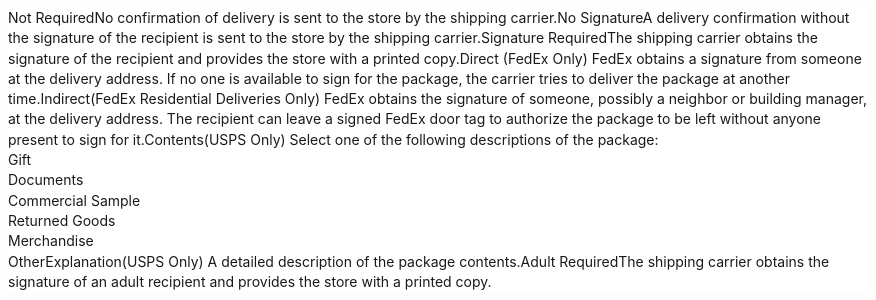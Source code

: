<col WIDTH="auto"><tbody><tr><td>Not Required</td><td>No confirmation of delivery is sent to the store by the shipping carrier.</td></tr><tr><td>No Signature</td><td>A delivery confirmation without the signature of the recipient is sent to the store by the shipping carrier.</td></tr><tr><td>Signature Required</td><td>The shipping carrier obtains the signature of the recipient and provides the store with a printed copy.</td></tr><tr><td>Direct </td><td>(FedEx Only) FedEx obtains a signature from someone at the delivery address. If no one is available to sign for the package, the carrier tries to deliver the package at another time.</td></tr><tr><td>Indirect</td><td>(FedEx Residential Deliveries Only) FedEx obtains the signature of someone, possibly a neighbor or building manager, at the delivery address. The recipient can leave a signed FedEx door tag to authorize the package to be left without anyone present to sign for it.</td></tr><tr><td>Contents</td><td>(USPS Only) Select one of the following descriptions of the package: <br />Gift<br />Documents<br />Commercial Sample<br />Returned Goods<br />Merchandise<br />Other</td></tr><tr><td>Explanation</td><td>(USPS Only) A detailed description of the package contents.</td></tr><tr><td>Adult Required</td><td>The shipping carrier obtains the signature of an adult recipient and provides the store with a printed copy.</td></tr></tbody></table></td></tr></tbody></table>

[1]: http://www.fedex.com/us/web-services/index.html
[2]: http://www.ups.com/?Site=Corporate&amp;cookie=us_en_home&amp;setCookie=yes
[3]: http://www.dhl-usa.com/en/contact_center.html
